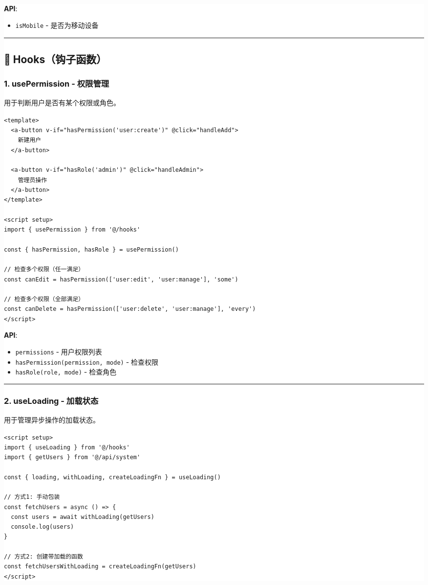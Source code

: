 **API**:
- `isMobile` - 是否为移动设备

---

## 🔧 Hooks（钩子函数）

### 1. usePermission - 权限管理

用于判断用户是否有某个权限或角色。

```vue
<template>
  <a-button v-if="hasPermission('user:create')" @click="handleAdd">
    新建用户
  </a-button>

  <a-button v-if="hasRole('admin')" @click="handleAdmin">
    管理员操作
  </a-button>
</template>

<script setup>
import { usePermission } from '@/hooks'

const { hasPermission, hasRole } = usePermission()

// 检查多个权限（任一满足）
const canEdit = hasPermission(['user:edit', 'user:manage'], 'some')

// 检查多个权限（全部满足）
const canDelete = hasPermission(['user:delete', 'user:manage'], 'every')
</script>
```

**API**:
- `permissions` - 用户权限列表
- `hasPermission(permission, mode)` - 检查权限
- `hasRole(role, mode)` - 检查角色

---

### 2. useLoading - 加载状态

用于管理异步操作的加载状态。

```vue
<script setup>
import { useLoading } from '@/hooks'
import { getUsers } from '@/api/system'

const { loading, withLoading, createLoadingFn } = useLoading()

// 方式1: 手动包装
const fetchUsers = async () => {
  const users = await withLoading(getUsers)
  console.log(users)
}

// 方式2: 创建带加载的函数
const fetchUsersWithLoading = createLoadingFn(getUsers)
</script>
```
